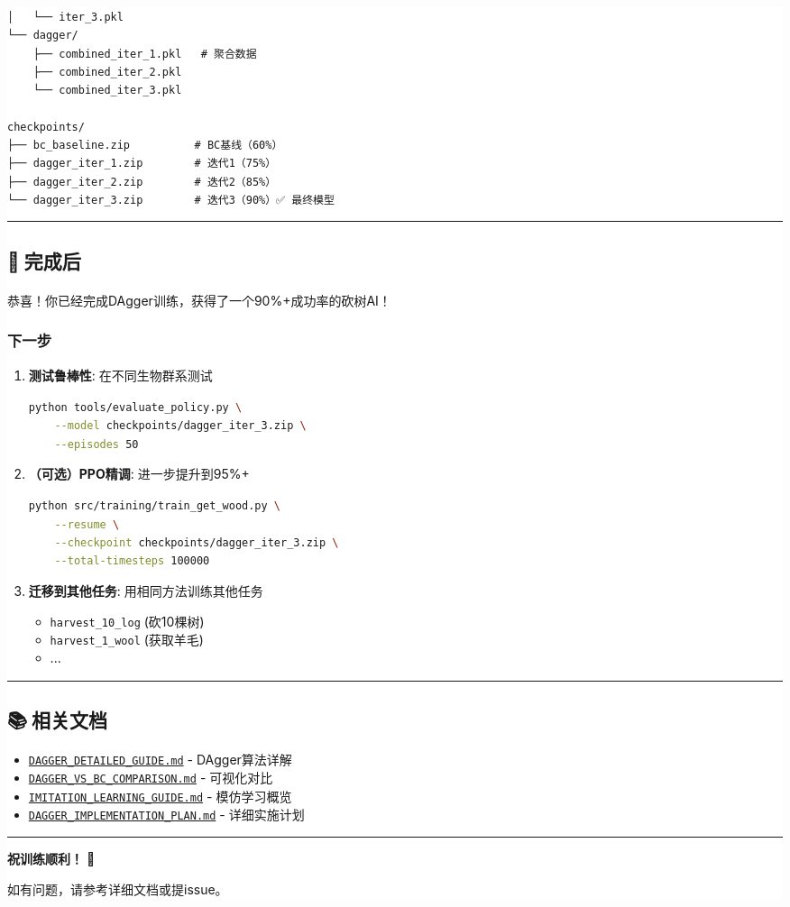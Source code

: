 ```
│   └── iter_3.pkl
└── dagger/
    ├── combined_iter_1.pkl   # 聚合数据
    ├── combined_iter_2.pkl
    └── combined_iter_3.pkl

checkpoints/
├── bc_baseline.zip          # BC基线（60%）
├── dagger_iter_1.zip        # 迭代1（75%）
├── dagger_iter_2.zip        # 迭代2（85%）
└── dagger_iter_3.zip        # 迭代3（90%）✅ 最终模型
```

---

## 🎉 **完成后**

恭喜！你已经完成DAgger训练，获得了一个90%+成功率的砍树AI！

### **下一步**

1. **测试鲁棒性**: 在不同生物群系测试
   ```bash
   python tools/evaluate_policy.py \
       --model checkpoints/dagger_iter_3.zip \
       --episodes 50
   ```

2. **（可选）PPO精调**: 进一步提升到95%+
   ```bash
   python src/training/train_get_wood.py \
       --resume \
       --checkpoint checkpoints/dagger_iter_3.zip \
       --total-timesteps 100000
   ```

3. **迁移到其他任务**: 用相同方法训练其他任务
   - `harvest_10_log` (砍10棵树)
   - `harvest_1_wool` (获取羊毛)
   - ...

---

## 📚 **相关文档**

- [`DAGGER_DETAILED_GUIDE.md`](DAGGER_DETAILED_GUIDE.md) - DAgger算法详解
- [`DAGGER_VS_BC_COMPARISON.md`](DAGGER_VS_BC_COMPARISON.md) - 可视化对比
- [`IMITATION_LEARNING_GUIDE.md`](IMITATION_LEARNING_GUIDE.md) - 模仿学习概览
- [`DAGGER_IMPLEMENTATION_PLAN.md`](../status/DAGGER_IMPLEMENTATION_PLAN.md) - 详细实施计划

---

**祝训练顺利！** 🚀

如有问题，请参考详细文档或提issue。

